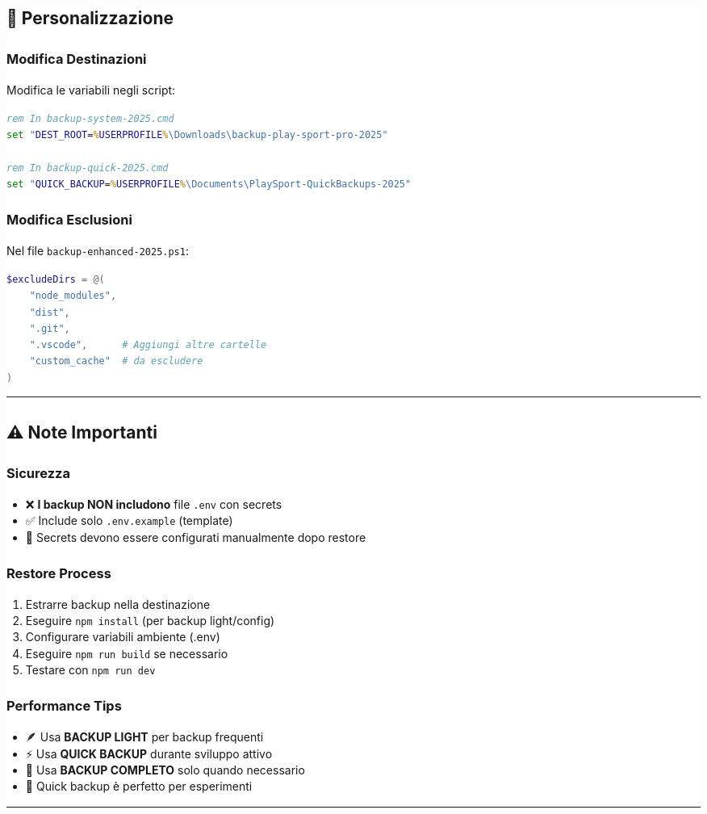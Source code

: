 
## 🔧 Personalizzazione

### Modifica Destinazioni

Modifica le variabili negli script:

```cmd
rem In backup-system-2025.cmd
set "DEST_ROOT=%USERPROFILE%\Downloads\backup-play-sport-pro-2025"

rem In backup-quick-2025.cmd
set "QUICK_BACKUP=%USERPROFILE%\Documents\PlaySport-QuickBackups-2025"
```

### Modifica Esclusioni

Nel file `backup-enhanced-2025.ps1`:

```powershell
$excludeDirs = @(
    "node_modules",
    "dist",
    ".git",
    ".vscode",      # Aggiungi altre cartelle
    "custom_cache"  # da escludere
)
```

---

## ⚠️ Note Importanti

### Sicurezza

- ❌ **I backup NON includono** file `.env` con secrets
- ✅ Include solo `.env.example` (template)
- 🔐 Secrets devono essere configurati manualmente dopo restore

### Restore Process

1. Estrarre backup nella destinazione
2. Eseguire `npm install` (per backup light/config)
3. Configurare variabili ambiente (.env)
4. Eseguire `npm run build` se necessario
5. Testare con `npm run dev`

### Performance Tips

- 🪶 Usa **BACKUP LIGHT** per backup frequenti
- ⚡ Usa **QUICK BACKUP** durante sviluppo attivo
- 💯 Usa **BACKUP COMPLETO** solo quando necessario
- 📱 Quick backup è perfetto per esperimenti

---